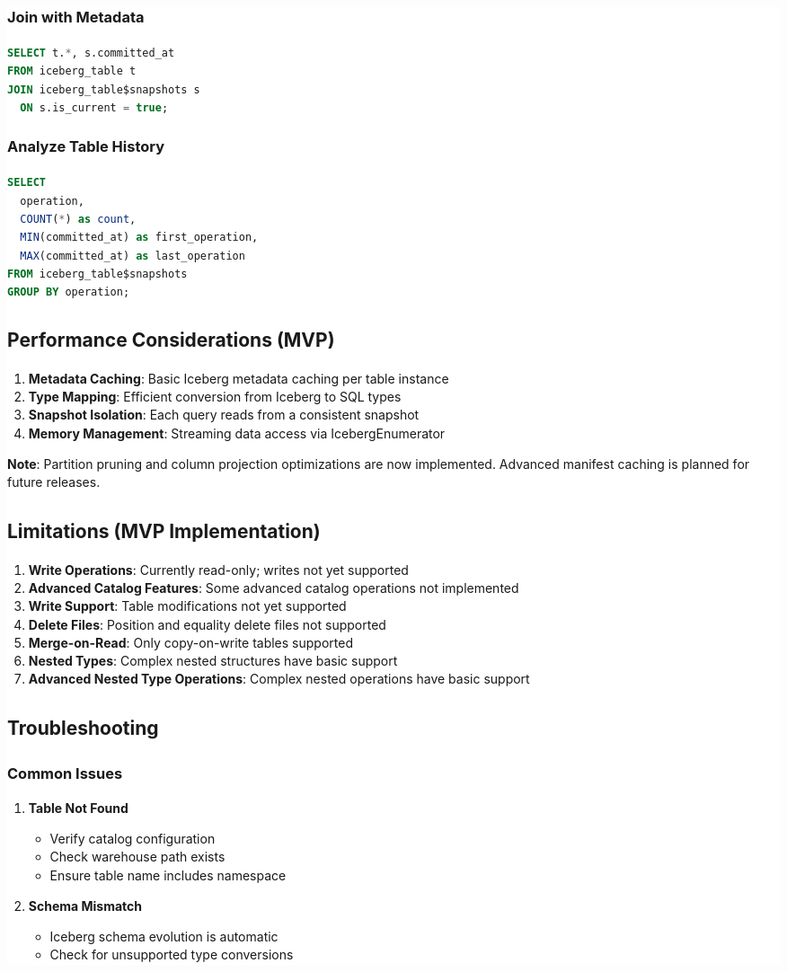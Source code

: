 ### Join with Metadata
```sql
SELECT t.*, s.committed_at
FROM iceberg_table t
JOIN iceberg_table$snapshots s 
  ON s.is_current = true;
```

### Analyze Table History
```sql
SELECT 
  operation,
  COUNT(*) as count,
  MIN(committed_at) as first_operation,
  MAX(committed_at) as last_operation
FROM iceberg_table$snapshots
GROUP BY operation;
```

## Performance Considerations (MVP)

1. **Metadata Caching**: Basic Iceberg metadata caching per table instance
2. **Type Mapping**: Efficient conversion from Iceberg to SQL types
3. **Snapshot Isolation**: Each query reads from a consistent snapshot
4. **Memory Management**: Streaming data access via IcebergEnumerator

**Note**: Partition pruning and column projection optimizations are now implemented. Advanced manifest caching is planned for future releases.

## Limitations (MVP Implementation)

1. **Write Operations**: Currently read-only; writes not yet supported
2. **Advanced Catalog Features**: Some advanced catalog operations not implemented  
3. **Write Support**: Table modifications not yet supported
4. **Delete Files**: Position and equality delete files not supported
5. **Merge-on-Read**: Only copy-on-write tables supported  
6. **Nested Types**: Complex nested structures have basic support
7. **Advanced Nested Type Operations**: Complex nested operations have basic support

## Troubleshooting

### Common Issues

1. **Table Not Found**
   - Verify catalog configuration
   - Check warehouse path exists
   - Ensure table name includes namespace

2. **Schema Mismatch**
   - Iceberg schema evolution is automatic
   - Check for unsupported type conversions
